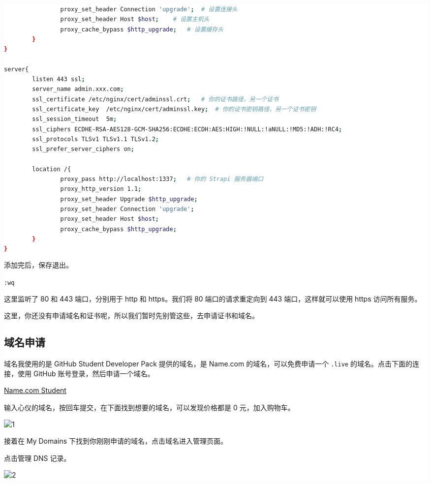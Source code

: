 ```bash
                proxy_set_header Connection 'upgrade';  # 设置连接头
                proxy_set_header Host $host;    # 设置主机头
                proxy_cache_bypass $http_upgrade;   # 设置缓存头
        }
}

server{
        listen 443 ssl; 
        server_name admin.xxx.com;
        ssl_certificate /etc/nginx/cert/adminssl.crt;   # 你的证书路径，另一个证书
        ssl_certificate_key  /etc/nginx/cert/adminssl.key;  # 你的证书密钥路径，另一个证书密钥
        ssl_session_timeout  5m;
        ssl_ciphers ECDHE-RSA-AES128-GCM-SHA256:ECDHE:ECDH:AES:HIGH:!NULL:!aNULL:!MD5:!ADH:!RC4;
        ssl_protocols TLSv1 TLSv1.1 TLSv1.2;
        ssl_prefer_server_ciphers on;

        location /{
                proxy_pass http://localhost:1337;   # 你的 Strapi 服务器端口
                proxy_http_version 1.1;
                proxy_set_header Upgrade $http_upgrade;
                proxy_set_header Connection 'upgrade';
                proxy_set_header Host $host;
                proxy_cache_bypass $http_upgrade;
        }
}
```

添加完后，保存退出。  

```bash
:wq
```

这里监听了 80 和 443 端口，分别用于 http 和 https。我们将 80 端口的请求重定向到 443 端口，这样就可以使用 https 访问所有服务。

这里，你还没有申请域名和证书呢，所以我们暂时先别管这些，去申请证书和域名。

## 域名申请

域名我使用的是 GitHub Student Developer Pack 提供的域名，是 Name.com 的域名，可以免费申请一个 `.live` 的域名。点击下面的连接，使用 GitHub 账号登录，然后申请一个域名。  

[Name.com Student](https://www.name.com/partner/github-students)  

输入心仪的域名，按回车提交，在下面找到想要的域名，可以发现价格都是 0 元，加入购物车。  

![1](https://jetzihan-img.oss-cn-beijing.aliyuncs.com/blog/1674873229127.png)

接着在 My Domains 下找到你刚刚申请的域名，点击域名进入管理页面。  

点击管理 DNS 记录。  

![2](https://jetzihan-img.oss-cn-beijing.aliyuncs.com/blog/1674873557904.png)  
